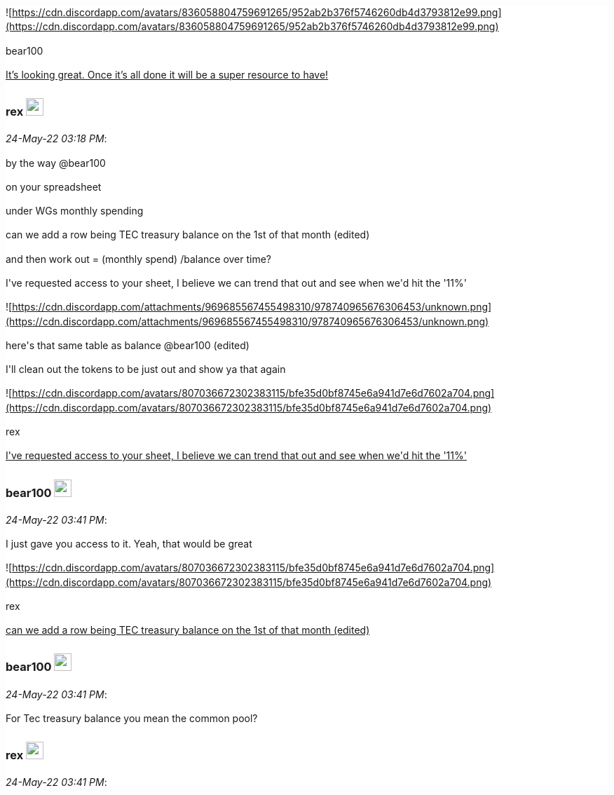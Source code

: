 
![https://cdn.discordapp.com/avatars/836058804759691265/952ab2b376f5746260db4d3793812e99.png](https://cdn.discordapp.com/avatars/836058804759691265/952ab2b376f5746260db4d3793812e99.png)

bear100

[It’s looking great. Once it’s all done it will be a super resource to have!](about:blank#)

<h3>rex <img src="https://cdn.discordapp.com/avatars/807036672302383115/bfe35d0bf8745e6a941d7e6d7602a704.png" width=25 height=25></h3>

_24-May-22 03:18 PM_:

by the way @bear100

on your spreadsheet

under WGs monthly spending

can we add a row being TEC treasury balance on the 1st of that month (edited)

and then work out = (monthly spend) /balance over time?

I've requested access to your sheet, I believe we can trend that out and see when we'd hit the '11%'

![https://cdn.discordapp.com/attachments/969685567455498310/978740965676306453/unknown.png](https://cdn.discordapp.com/attachments/969685567455498310/978740965676306453/unknown.png)

here's that same table as balance @bear100 (edited)


I'll clean out the tokens to be just out and show ya that again

![https://cdn.discordapp.com/avatars/807036672302383115/bfe35d0bf8745e6a941d7e6d7602a704.png](https://cdn.discordapp.com/avatars/807036672302383115/bfe35d0bf8745e6a941d7e6d7602a704.png)

rex

[I've requested access to your sheet, I believe we can trend that out and see when we'd hit the '11%'](about:blank#)

<h3>bear100 <img src="https://cdn.discordapp.com/avatars/836058804759691265/952ab2b376f5746260db4d3793812e99.png" width=25 height=25></h3>

_24-May-22 03:41 PM_:

I just gave you access to it. Yeah, that would be great

![https://cdn.discordapp.com/avatars/807036672302383115/bfe35d0bf8745e6a941d7e6d7602a704.png](https://cdn.discordapp.com/avatars/807036672302383115/bfe35d0bf8745e6a941d7e6d7602a704.png)

rex

[can we add a row being TEC treasury balance on the 1st of that month  (edited)](about:blank#)

<h3>bear100 <img src="https://cdn.discordapp.com/avatars/836058804759691265/952ab2b376f5746260db4d3793812e99.png" width=25 height=25></h3>

_24-May-22 03:41 PM_:

For Tec treasury balance you mean the common pool?

<h3>rex <img src="https://cdn.discordapp.com/avatars/807036672302383115/bfe35d0bf8745e6a941d7e6d7602a704.png" width=25 height=25></h3>

_24-May-22 03:41 PM_:
